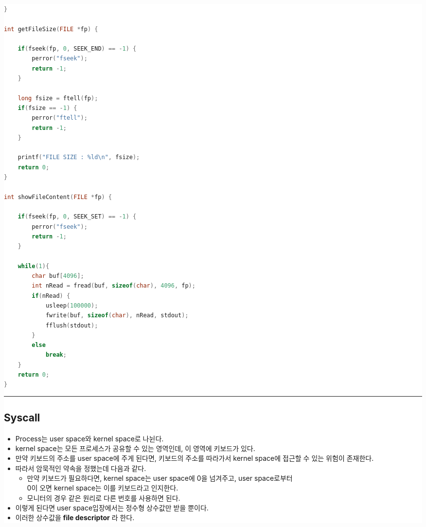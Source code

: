 ```C
}

int getFileSize(FILE *fp) {
	
	if(fseek(fp, 0, SEEK_END) == -1) {
		perror("fseek");
		return -1;
	}

	long fsize = ftell(fp);
	if(fsize == -1) {
		perror("ftell");
		return -1;
	}

	printf("FILE SIZE : %ld\n", fsize);
	return 0;
}

int showFileContent(FILE *fp) {

	if(fseek(fp, 0, SEEK_SET) == -1) {
		perror("fseek");
		return -1;
	}
	
	while(1){
		char buf[4096];
		int nRead = fread(buf, sizeof(char), 4096, fp);
		if(nRead) {
			usleep(100000);
			fwrite(buf, sizeof(char), nRead, stdout);
			fflush(stdout);
		}
		else
			break;
	}
	return 0;
}
```
<hr/>

<h2>Syscall</h2>

* Process는 user space와 kernel space로 나뉜다.
* kernel space는 모든 프로세스가 공유할 수 있는 영역인데, 이 영역에 키보드가 있다.
* 만약 키보드의 주소를 user space에 주게 된다면, 키보드의 주소를 따라가서 kernel space에 접근할 수 있는 위험이 존재한다.
* 따라서 암묵적인 약속을 정했는데 다음과 같다.
  * 만약 키보드가 필요하다면, kernel space는 user space에 0을 넘겨주고, user space로부터   
    0이 오면 kernel space는 이를 키보드라고 인지한다.
  * 모니터의 경우 같은 원리로 다른 번호를 사용하면 된다.
* 이렇게 된다면 user space입장에서는 정수형 상수값만 받을 뿐이다.
* 이러한 상수값을 __file descriptor__ 라 한다.
